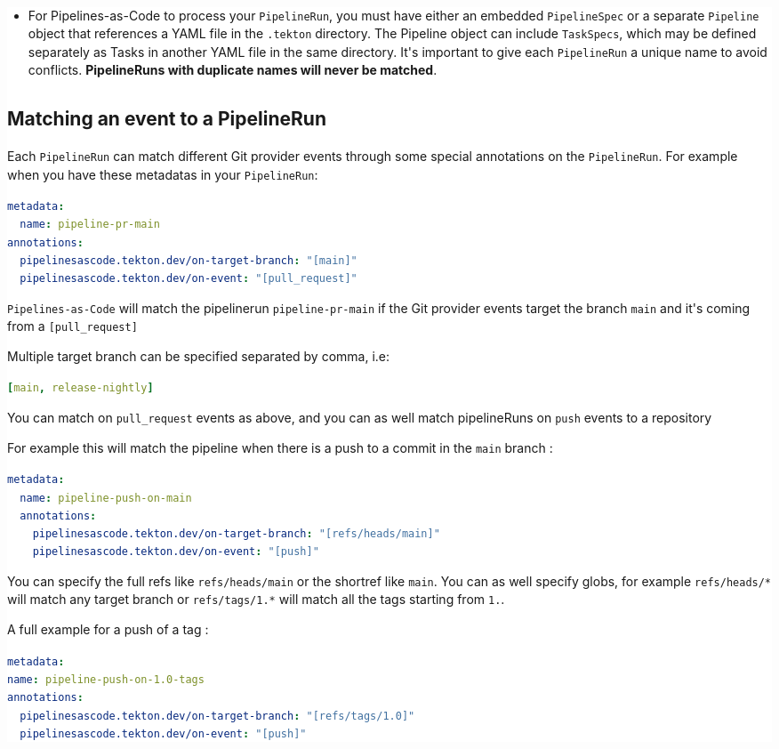 - For Pipelines-as-Code to process your `PipelineRun`, you must have either an
  embedded `PipelineSpec` or a separate `Pipeline` object that references a YAML
  file in the `.tekton` directory. The Pipeline object can include `TaskSpecs`,
  which may be defined separately as Tasks in another YAML file in the same
  directory. It's important to give each `PipelineRun` a unique name to avoid
  conflicts. **PipelineRuns with duplicate names will never be matched**.

## Matching an event to a PipelineRun

Each `PipelineRun` can match different Git provider events through some special
annotations on the `PipelineRun`. For example when you have these metadatas in
your `PipelineRun`:

```yaml
metadata:
  name: pipeline-pr-main
annotations:
  pipelinesascode.tekton.dev/on-target-branch: "[main]"
  pipelinesascode.tekton.dev/on-event: "[pull_request]"
```

`Pipelines-as-Code` will match the pipelinerun `pipeline-pr-main` if the Git
provider events target the branch `main` and it's coming from a `[pull_request]`

Multiple target branch can be specified separated by comma, i.e:

```yaml
[main, release-nightly]
```

You can match on `pull_request` events as above, and you can as well match
pipelineRuns on `push` events to a repository

For example this will match the pipeline when there is a push to a commit in the
`main` branch :

```yaml
metadata:
  name: pipeline-push-on-main
  annotations:
    pipelinesascode.tekton.dev/on-target-branch: "[refs/heads/main]"
    pipelinesascode.tekton.dev/on-event: "[push]"
```

You can specify the full refs like `refs/heads/main` or the shortref like
`main`. You can as well specify globs, for example `refs/heads/*` will match any
target branch or `refs/tags/1.*` will match all the tags starting from `1.`.

A full example for a push of a tag :

```yaml
metadata:
name: pipeline-push-on-1.0-tags
annotations:
  pipelinesascode.tekton.dev/on-target-branch: "[refs/tags/1.0]"
  pipelinesascode.tekton.dev/on-event: "[push]"
```
